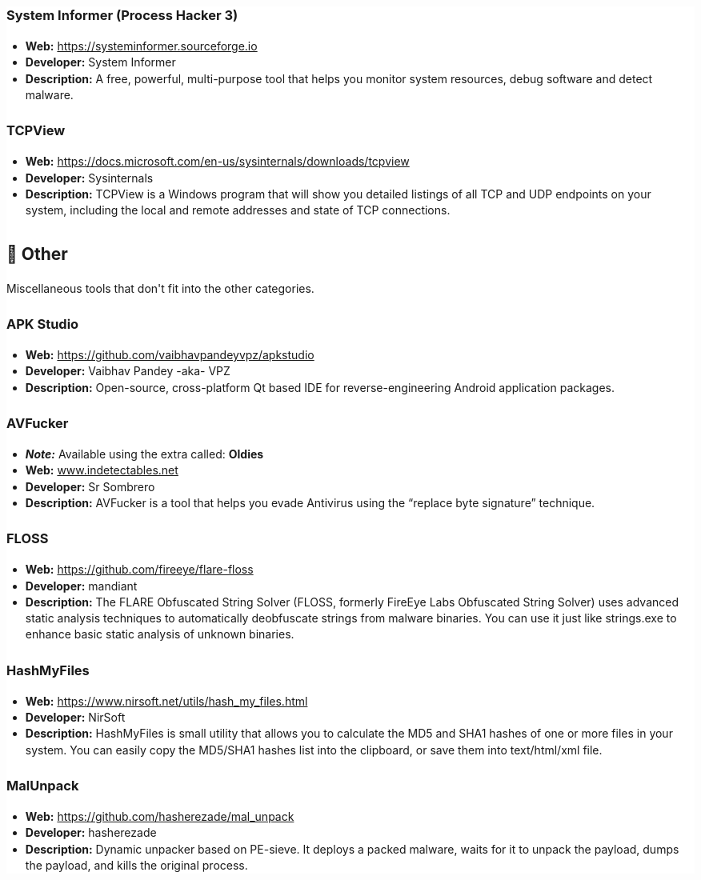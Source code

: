 ### System Informer (Process Hacker 3)
- **Web:** https://systeminformer.sourceforge.io
- **Developer:** System Informer
- **Description:** A free, powerful, multi-purpose tool that helps you monitor system resources, debug software and detect malware.

### TCPView
- **Web:** https://docs.microsoft.com/en-us/sysinternals/downloads/tcpview
- **Developer:** Sysinternals
- **Description:** TCPView is a Windows program that will show you detailed listings of all TCP and UDP endpoints on your system, including the local and remote addresses and state of TCP connections.


## 🧰 Other
Miscellaneous tools that don't fit into the other categories.

### APK Studio
- **Web:** https://github.com/vaibhavpandeyvpz/apkstudio
- **Developer:** Vaibhav Pandey -aka- VPZ
- **Description:** Open-source, cross-platform Qt based IDE for reverse-engineering Android application packages.

### AVFucker
- ***Note:*** Available using the extra called: **Oldies**
- **Web:** www.indetectables.net
- **Developer:** Sr Sombrero
- **Description:** AVFucker is a tool that helps you evade Antivirus using the “replace byte signature” technique.

### FLOSS
- **Web:** https://github.com/fireeye/flare-floss
- **Developer:** mandiant
- **Description:** The FLARE Obfuscated String Solver (FLOSS, formerly FireEye Labs Obfuscated String Solver) uses advanced static analysis techniques to automatically deobfuscate strings from malware binaries. You can use it just like strings.exe to enhance basic static analysis of unknown binaries.

### HashMyFiles
- **Web:** https://www.nirsoft.net/utils/hash_my_files.html
- **Developer:** NirSoft
- **Description:** HashMyFiles is small utility that allows you to calculate the MD5 and SHA1 hashes of one or more files in your system. You can easily copy the MD5/SHA1 hashes list into the clipboard, or save them into text/html/xml file.

### MalUnpack
- **Web:** https://github.com/hasherezade/mal_unpack
- **Developer:** hasherezade
- **Description:** Dynamic unpacker based on PE-sieve. It deploys a packed malware, waits for it to unpack the payload, dumps the payload, and kills the original process.
